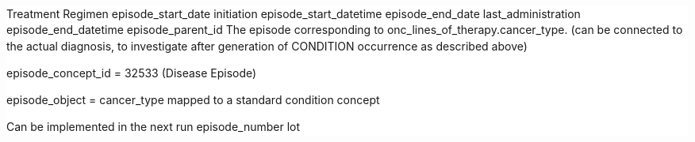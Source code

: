    <td>
   </td>
   <td>Treatment Regimen
   </td>
  </tr>
  <tr>
   <td>episode_start_date
   </td>
   <td>initiation
   </td>
   <td>
   </td>
   <td>
   </td>
  </tr>
  <tr>
   <td>episode_start_datetime
   </td>
   <td>
   </td>
   <td>
   </td>
   <td>
   </td>
  </tr>
  <tr>
   <td>episode_end_date
   </td>
   <td>last_administration
   </td>
   <td>
   </td>
   <td>
   </td>
  </tr>
  <tr>
   <td>episode_end_datetime
   </td>
   <td>
   </td>
   <td>
   </td>
   <td>
   </td>
  </tr>
  <tr>
   <td>episode_parent_id
   </td>
   <td>
   </td>
   <td>The episode corresponding to onc_lines_of_therapy.cancer_type. (can be connected to the actual diagnosis, to investigate after generation of CONDITION occurrence as described above)
<p>
episode_concept_id = 32533 (Disease Episode)
</p><p>
episode_object = cancer_type mapped to a standard condition concept
   </p></td>
   <td>Can be implemented in the next run
   </td>
  </tr>
  <tr>
   <td>episode_number
   </td>
   <td>lot